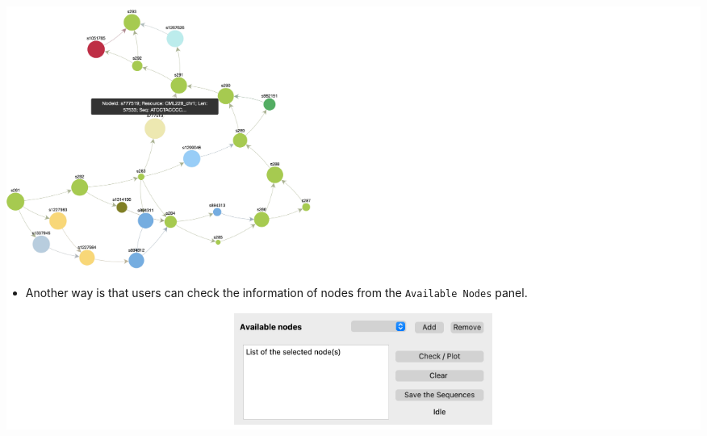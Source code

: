   <img width="380" src="src/hover.jpg" alt="hover">
  </p>

* Another way is that users can check the information of nodes from the ``Available Nodes`` panel. 
  
  <p align="center">
    <img width="320" src="src/aNodes.jpg" alt="aNodes">
  </p>